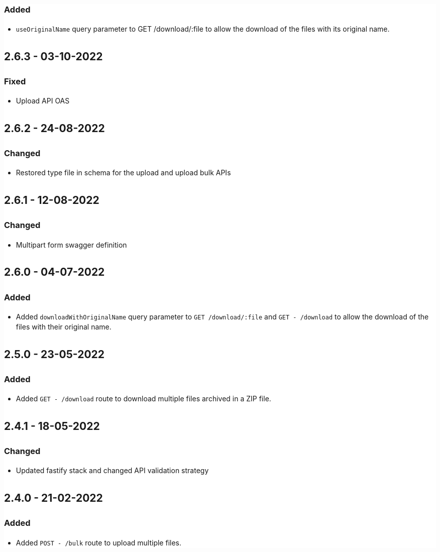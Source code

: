 ### Added

- `useOriginalName` query parameter to GET /download/:file to allow the download of the files with its original name.

## 2.6.3 - 03-10-2022

### Fixed

- Upload API OAS

## 2.6.2 - 24-08-2022

### Changed

- Restored type file in schema for the upload and upload bulk APIs

## 2.6.1 - 12-08-2022

### Changed

- Multipart form swagger definition

## 2.6.0 - 04-07-2022

### Added

- Added `downloadWithOriginalName` query parameter to `GET /download/:file` and `GET - /download` to allow the download of the files with their original name.

## 2.5.0 - 23-05-2022

### Added

- Added `GET - /download` route to download multiple files archived in a ZIP file.

## 2.4.1 - 18-05-2022

### Changed

- Updated fastify stack and changed API validation strategy

## 2.4.0 - 21-02-2022

### Added

- Added `POST - /bulk` route to upload multiple files.
